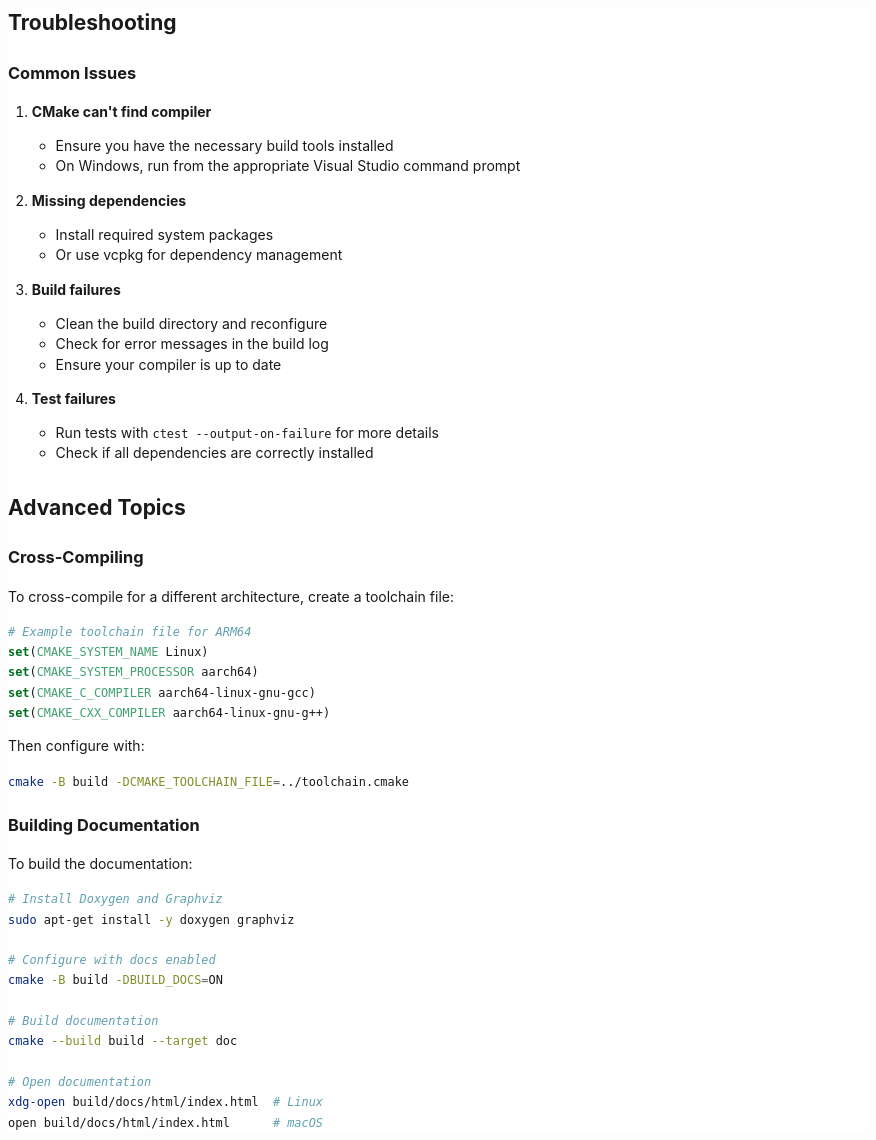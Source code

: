 ## Troubleshooting

### Common Issues

1. **CMake can't find compiler**
   - Ensure you have the necessary build tools installed
   - On Windows, run from the appropriate Visual Studio command prompt

2. **Missing dependencies**
   - Install required system packages
   - Or use vcpkg for dependency management

3. **Build failures**
   - Clean the build directory and reconfigure
   - Check for error messages in the build log
   - Ensure your compiler is up to date

4. **Test failures**
   - Run tests with `ctest --output-on-failure` for more details
   - Check if all dependencies are correctly installed

## Advanced Topics

### Cross-Compiling

To cross-compile for a different architecture, create a toolchain file:

```cmake
# Example toolchain file for ARM64
set(CMAKE_SYSTEM_NAME Linux)
set(CMAKE_SYSTEM_PROCESSOR aarch64)
set(CMAKE_C_COMPILER aarch64-linux-gnu-gcc)
set(CMAKE_CXX_COMPILER aarch64-linux-gnu-g++)
```

Then configure with:
```bash
cmake -B build -DCMAKE_TOOLCHAIN_FILE=../toolchain.cmake
```

### Building Documentation

To build the documentation:

```bash
# Install Doxygen and Graphviz
sudo apt-get install -y doxygen graphviz

# Configure with docs enabled
cmake -B build -DBUILD_DOCS=ON

# Build documentation
cmake --build build --target doc

# Open documentation
xdg-open build/docs/html/index.html  # Linux
open build/docs/html/index.html      # macOS
```
